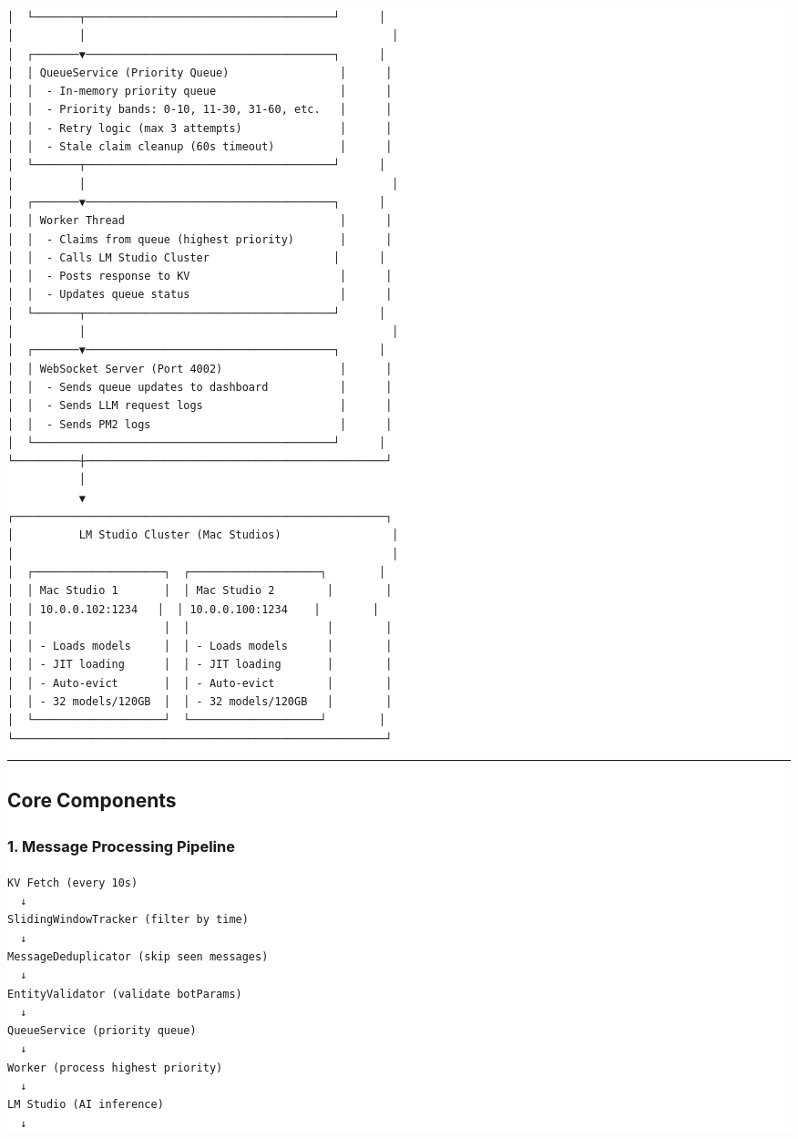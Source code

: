```
│  └───────┬──────────────────────────────────────┘      │
│          │                                               │
│  ┌───────▼──────────────────────────────────────┐      │
│  │ QueueService (Priority Queue)                 │      │
│  │  - In-memory priority queue                   │      │
│  │  - Priority bands: 0-10, 11-30, 31-60, etc.   │      │
│  │  - Retry logic (max 3 attempts)               │      │
│  │  - Stale claim cleanup (60s timeout)          │      │
│  └───────┬──────────────────────────────────────┘      │
│          │                                               │
│  ┌───────▼──────────────────────────────────────┐      │
│  │ Worker Thread                                 │      │
│  │  - Claims from queue (highest priority)       │      │
│  │  - Calls LM Studio Cluster                   │      │
│  │  - Posts response to KV                       │      │
│  │  - Updates queue status                       │      │
│  └───────┬──────────────────────────────────────┘      │
│          │                                               │
│  ┌───────▼──────────────────────────────────────┐      │
│  │ WebSocket Server (Port 4002)                  │      │
│  │  - Sends queue updates to dashboard           │      │
│  │  - Sends LLM request logs                     │      │
│  │  - Sends PM2 logs                             │      │
│  └──────────────────────────────────────────────┘      │
└──────────┼──────────────────────────────────────────────┘
           │
           ▼
┌─────────────────────────────────────────────────────────┐
│          LM Studio Cluster (Mac Studios)                 │
│                                                          │
│  ┌────────────────────┐  ┌────────────────────┐        │
│  │ Mac Studio 1       │  │ Mac Studio 2        │        │
│  │ 10.0.0.102:1234   │  │ 10.0.0.100:1234    │        │
│  │                    │  │                     │        │
│  │ - Loads models     │  │ - Loads models      │        │
│  │ - JIT loading      │  │ - JIT loading       │        │
│  │ - Auto-evict       │  │ - Auto-evict        │        │
│  │ - 32 models/120GB  │  │ - 32 models/120GB   │        │
│  └────────────────────┘  └────────────────────┘        │
└─────────────────────────────────────────────────────────┘
```

---

## Core Components

### 1. Message Processing Pipeline

```
KV Fetch (every 10s)
  ↓
SlidingWindowTracker (filter by time)
  ↓
MessageDeduplicator (skip seen messages)
  ↓
EntityValidator (validate botParams)
  ↓
QueueService (priority queue)
  ↓
Worker (process highest priority)
  ↓
LM Studio (AI inference)
  ↓
```